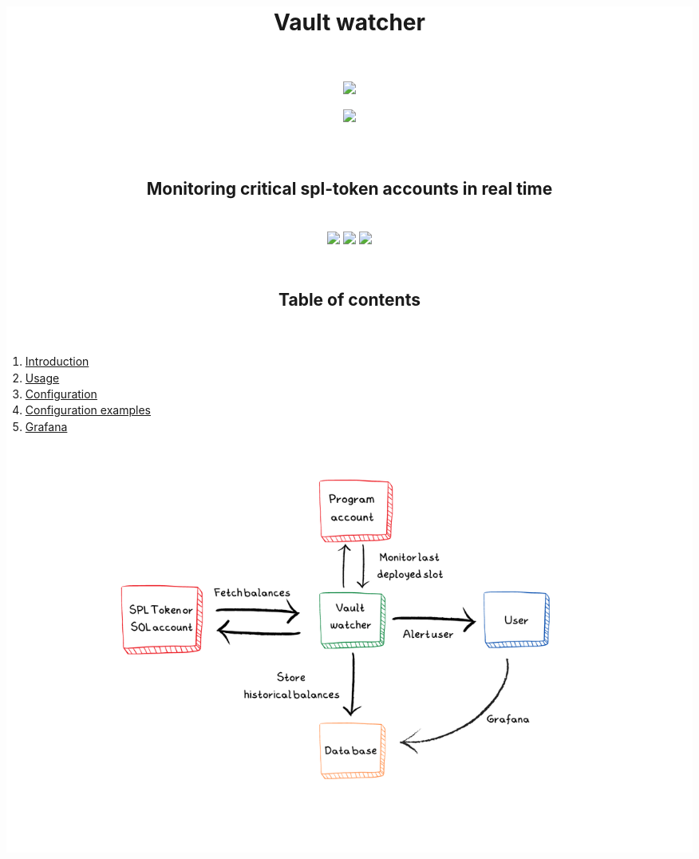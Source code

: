 <h1 align="center">Vault watcher</h1>
<br />
<p align="center">
<img width="250" src="https://i.imgur.com/nn7LMNV.png"/>
</p>
<p align="center">
<a href="https://twitter.com/bonfida">
<img src="https://img.shields.io/twitter/url?label=Bonfida&style=social&url=https%3A%2F%2Ftwitter.com%2Fbonfida">
</a>
</p>

<br />

<h2 align="center">Monitoring critical spl-token accounts in real time</h2>
<br/>

<div align="center">
<img src="https://img.shields.io/badge/Docker-2CA5E0?style=for-the-badge&logo=docker&logoColor=white" />
<img src="https://img.shields.io/badge/Rust-000000?style=for-the-badge&logo=rust&logoColor=white" />
<img src="https://img.shields.io/badge/Grafana-F2F4F9?style=for-the-badge&logo=grafana&logoColor=orange&labelColor=F2F4F9" />
</div>

<br />
<h2 align="center">Table of contents</h2>
<br />

1. [Introduction](#introduction)
2. [Usage](#usage)
3. [Configuration](#configuration)
4. [Configuration examples](#configuration-examples)
5. [Grafana](#grafana)

<br />

<p align="center">
<img src="assets/overview.png" width="90%" />
</p>
<br />
